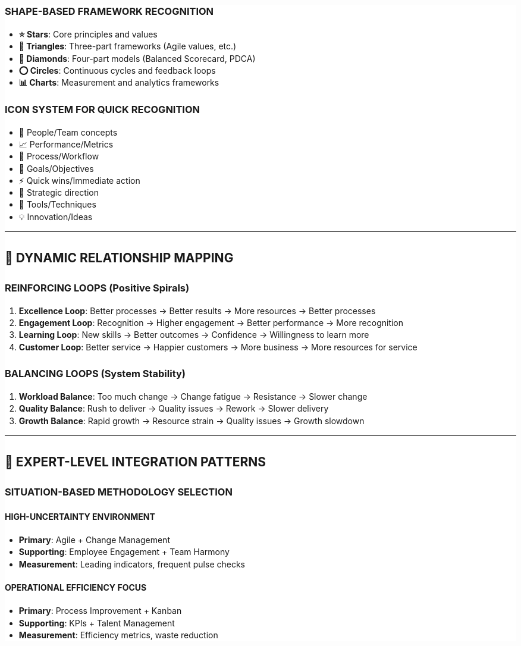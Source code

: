 ### **SHAPE-BASED FRAMEWORK RECOGNITION**
- **⭐ Stars**: Core principles and values
- **🔺 Triangles**: Three-part frameworks (Agile values, etc.)
- **🔶 Diamonds**: Four-part models (Balanced Scorecard, PDCA)
- **⭕ Circles**: Continuous cycles and feedback loops
- **📊 Charts**: Measurement and analytics frameworks

### **ICON SYSTEM FOR QUICK RECOGNITION**
- 👥 People/Team concepts
- 📈 Performance/Metrics
- 🔄 Process/Workflow
- 🎯 Goals/Objectives
- ⚡ Quick wins/Immediate action
- 🧭 Strategic direction
- 🔧 Tools/Techniques
- 💡 Innovation/Ideas

---

## 🔄 DYNAMIC RELATIONSHIP MAPPING

### **REINFORCING LOOPS (Positive Spirals)**
1. **Excellence Loop**: Better processes → Better results → More resources → Better processes
2. **Engagement Loop**: Recognition → Higher engagement → Better performance → More recognition
3. **Learning Loop**: New skills → Better outcomes → Confidence → Willingness to learn more
4. **Customer Loop**: Better service → Happier customers → More business → More resources for service

### **BALANCING LOOPS (System Stability)**
1. **Workload Balance**: Too much change → Change fatigue → Resistance → Slower change
2. **Quality Balance**: Rush to deliver → Quality issues → Rework → Slower delivery
3. **Growth Balance**: Rapid growth → Resource strain → Quality issues → Growth slowdown

---

## 🎯 EXPERT-LEVEL INTEGRATION PATTERNS

### **SITUATION-BASED METHODOLOGY SELECTION**

#### **HIGH-UNCERTAINTY ENVIRONMENT**
- **Primary**: Agile + Change Management
- **Supporting**: Employee Engagement + Team Harmony
- **Measurement**: Leading indicators, frequent pulse checks

#### **OPERATIONAL EFFICIENCY FOCUS**
- **Primary**: Process Improvement + Kanban
- **Supporting**: KPIs + Talent Management
- **Measurement**: Efficiency metrics, waste reduction
